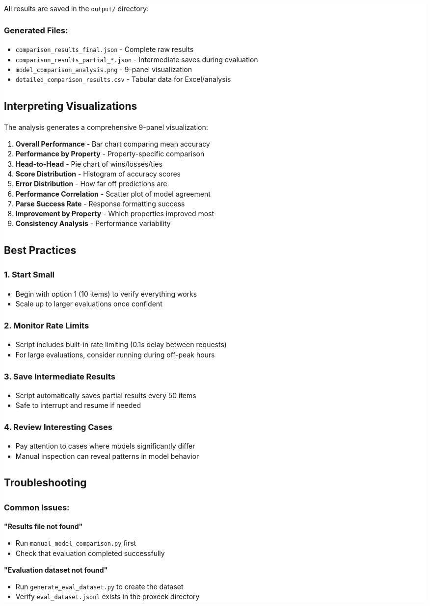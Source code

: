 All results are saved in the `output/` directory:

### Generated Files:
- `comparison_results_final.json` - Complete raw results
- `comparison_results_partial_*.json` - Intermediate saves during evaluation
- `model_comparison_analysis.png` - 9-panel visualization
- `detailed_comparison_results.csv` - Tabular data for Excel/analysis

## Interpreting Visualizations

The analysis generates a comprehensive 9-panel visualization:

1. **Overall Performance** - Bar chart comparing mean accuracy
2. **Performance by Property** - Property-specific comparison
3. **Head-to-Head** - Pie chart of wins/losses/ties
4. **Score Distribution** - Histogram of accuracy scores
5. **Error Distribution** - How far off predictions are
6. **Performance Correlation** - Scatter plot of model agreement
7. **Parse Success Rate** - Response formatting success
8. **Improvement by Property** - Which properties improved most
9. **Consistency Analysis** - Performance variability

## Best Practices

### 1. Start Small
- Begin with option 1 (10 items) to verify everything works
- Scale up to larger evaluations once confident

### 2. Monitor Rate Limits
- Script includes built-in rate limiting (0.1s delay between requests)
- For large evaluations, consider running during off-peak hours

### 3. Save Intermediate Results
- Script automatically saves partial results every 50 items
- Safe to interrupt and resume if needed

### 4. Review Interesting Cases
- Pay attention to cases where models significantly differ
- Manual inspection can reveal patterns in model behavior

## Troubleshooting

### Common Issues:

**"Results file not found"**
- Run `manual_model_comparison.py` first
- Check that evaluation completed successfully

**"Evaluation dataset not found"**
- Run `generate_eval_dataset.py` to create the dataset
- Verify `eval_dataset.jsonl` exists in the proxeek directory

